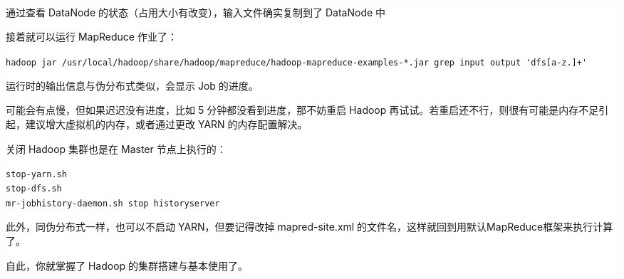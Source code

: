 通过查看 DataNode 的状态（占用大小有改变），输入文件确实复制到了 DataNode 中

接着就可以运行 MapReduce 作业了：

	hadoop jar /usr/local/hadoop/share/hadoop/mapreduce/hadoop-mapreduce-examples-*.jar grep input output 'dfs[a-z.]+'

运行时的输出信息与伪分布式类似，会显示 Job 的进度。

可能会有点慢，但如果迟迟没有进度，比如 5 分钟都没看到进度，那不妨重启 Hadoop 再试试。若重启还不行，则很有可能是内存不足引起，建议增大虚拟机的内存，或者通过更改 YARN 的内存配置解决。

关闭 Hadoop 集群也是在 Master 节点上执行的：

	stop-yarn.sh
	stop-dfs.sh
	mr-jobhistory-daemon.sh stop historyserver

此外，同伪分布式一样，也可以不启动 YARN，但要记得改掉 mapred-site.xml 的文件名，这样就回到用默认MapReduce框架来执行计算了。

自此，你就掌握了 Hadoop 的集群搭建与基本使用了。